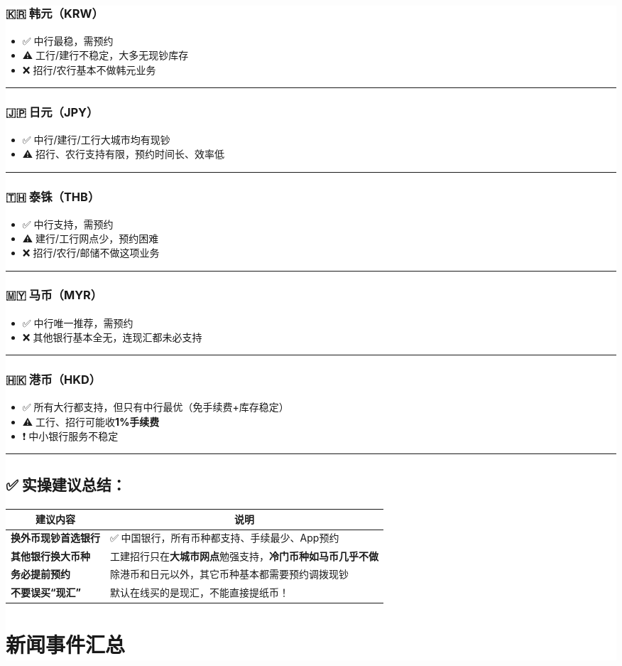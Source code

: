 ### 🇰🇷 **韩元（KRW）**

- ✅ 中行最稳，需预约
- ⚠️ 工行/建行不稳定，大多无现钞库存
- ❌ 招行/农行基本不做韩元业务

------

### 🇯🇵 **日元（JPY）**

- ✅ 中行/建行/工行大城市均有现钞
- ⚠️ 招行、农行支持有限，预约时间长、效率低

------

### 🇹🇭 **泰铢（THB）**

- ✅ 中行支持，需预约
- ⚠️ 建行/工行网点少，预约困难
- ❌ 招行/农行/邮储不做这项业务

------

### 🇲🇾 **马币（MYR）**

- ✅ 中行唯一推荐，需预约
- ❌ 其他银行基本全无，连现汇都未必支持

------

### 🇭🇰 **港币（HKD）**

- ✅ 所有大行都支持，但只有中行最优（免手续费+库存稳定）
- ⚠️ 工行、招行可能收**1%手续费**
- ❗ 中小银行服务不稳定

------

## ✅ 实操建议总结：

| 建议内容               | 说明                                                         |
| ---------------------- | ------------------------------------------------------------ |
| **换外币现钞首选银行** | ✅ 中国银行，所有币种都支持、手续最少、App预约                |
| **其他银行换大币种**   | 工建招行只在**大城市网点**勉强支持，**冷门币种如马币几乎不做** |
| **务必提前预约**       | 除港币和日元以外，其它币种基本都需要预约调拨现钞             |
| **不要误买“现汇”**     | 默认在线买的是现汇，不能直接提纸币！                         |





# 新闻事件汇总
